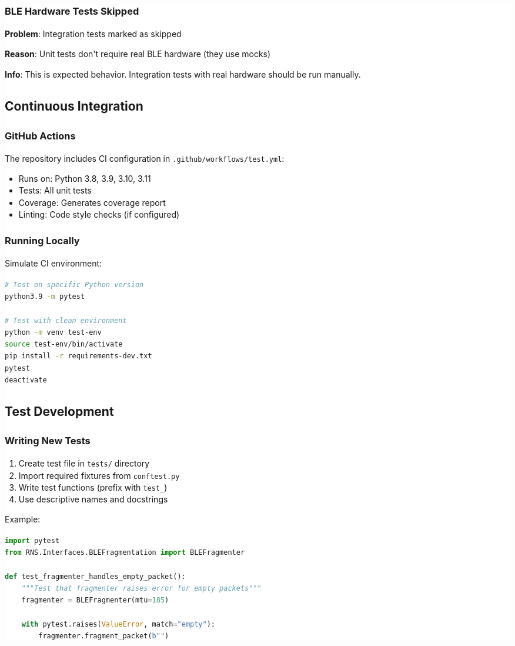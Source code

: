 ### BLE Hardware Tests Skipped

**Problem**: Integration tests marked as skipped

**Reason**: Unit tests don't require real BLE hardware (they use mocks)

**Info**: This is expected behavior. Integration tests with real hardware should be run manually.

## Continuous Integration

### GitHub Actions

The repository includes CI configuration in `.github/workflows/test.yml`:

- Runs on: Python 3.8, 3.9, 3.10, 3.11
- Tests: All unit tests
- Coverage: Generates coverage report
- Linting: Code style checks (if configured)

### Running Locally

Simulate CI environment:

```bash
# Test on specific Python version
python3.9 -m pytest

# Test with clean environment
python -m venv test-env
source test-env/bin/activate
pip install -r requirements-dev.txt
pytest
deactivate
```

## Test Development

### Writing New Tests

1. Create test file in `tests/` directory
2. Import required fixtures from `conftest.py`
3. Write test functions (prefix with `test_`)
4. Use descriptive names and docstrings

Example:

```python
import pytest
from RNS.Interfaces.BLEFragmentation import BLEFragmenter

def test_fragmenter_handles_empty_packet():
    """Test that fragmenter raises error for empty packets"""
    fragmenter = BLEFragmenter(mtu=185)

    with pytest.raises(ValueError, match="empty"):
        fragmenter.fragment_packet(b"")
```

